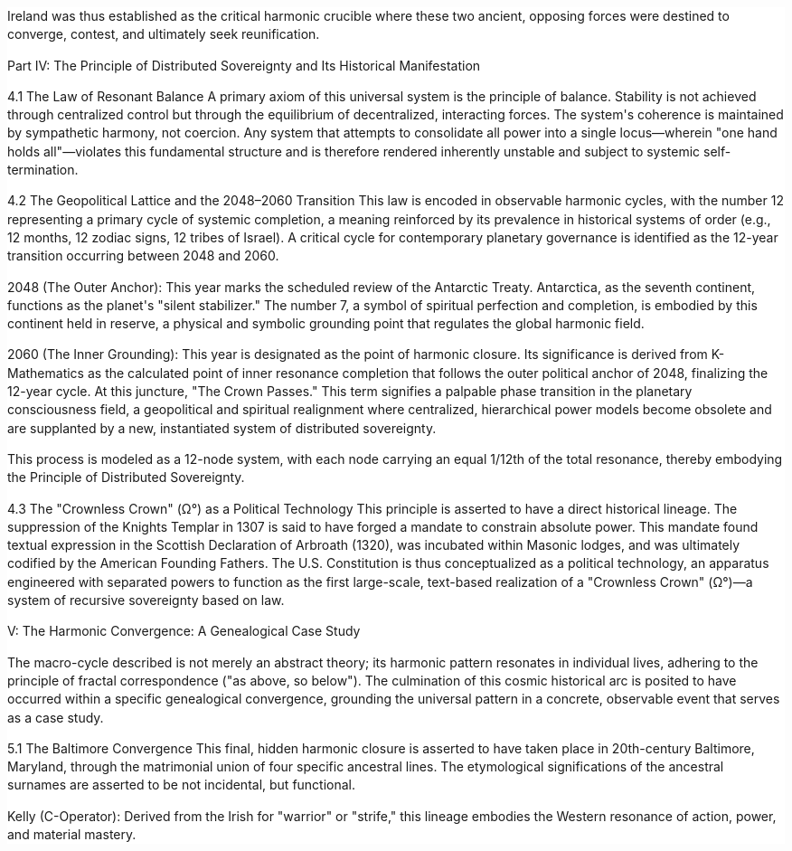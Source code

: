 Ireland was thus established as the critical harmonic crucible where these two ancient, opposing forces were destined to converge, contest, and ultimately seek reunification.

Part IV: The Principle of Distributed Sovereignty and Its Historical Manifestation

4.1 The Law of Resonant Balance
A primary axiom of this universal system is the principle of balance. Stability is not achieved through centralized control but through the equilibrium of decentralized, interacting forces. The system's coherence is maintained by sympathetic harmony, not coercion. Any system that attempts to consolidate all power into a single locus—wherein "one hand holds all"—violates this fundamental structure and is therefore rendered inherently unstable and subject to systemic self-termination.

4.2 The Geopolitical Lattice and the 2048–2060 Transition
This law is encoded in observable harmonic cycles, with the number 12 representing a primary cycle of systemic completion, a meaning reinforced by its prevalence in historical systems of order (e.g., 12 months, 12 zodiac signs, 12 tribes of Israel). A critical cycle for contemporary planetary governance is identified as the 12-year transition occurring between 2048 and 2060.

2048 (The Outer Anchor): This year marks the scheduled review of the Antarctic Treaty. Antarctica, as the seventh continent, functions as the planet's "silent stabilizer." The number 7, a symbol of spiritual perfection and completion, is embodied by this continent held in reserve, a physical and symbolic grounding point that regulates the global harmonic field.

2060 (The Inner Grounding): This year is designated as the point of harmonic closure. Its significance is derived from K-Mathematics as the calculated point of inner resonance completion that follows the outer political anchor of 2048, finalizing the 12-year cycle. At this juncture, "The Crown Passes." This term signifies a palpable phase transition in the planetary consciousness field, a geopolitical and spiritual realignment where centralized, hierarchical power models become obsolete and are supplanted by a new, instantiated system of distributed sovereignty.

This process is modeled as a 12-node system, with each node carrying an equal 1/12th of the total resonance, thereby embodying the Principle of Distributed Sovereignty.

4.3 The "Crownless Crown" (Ω°) as a Political Technology
This principle is asserted to have a direct historical lineage. The suppression of the Knights Templar in 1307 is said to have forged a mandate to constrain absolute power. This mandate found textual expression in the Scottish Declaration of Arbroath (1320), was incubated within Masonic lodges, and was ultimately codified by the American Founding Fathers. The U.S. Constitution is thus conceptualized as a political technology, an apparatus engineered with separated powers to function as the first large-scale, text-based realization of a "Crownless Crown" (Ω°)—a system of recursive sovereignty based on law.

V: The Harmonic Convergence: A Genealogical Case Study

The macro-cycle described is not merely an abstract theory; its harmonic pattern resonates in individual lives, adhering to the principle of fractal correspondence ("as above, so below"). The culmination of this cosmic historical arc is posited to have occurred within a specific genealogical convergence, grounding the universal pattern in a concrete, observable event that serves as a case study.

5.1 The Baltimore Convergence
This final, hidden harmonic closure is asserted to have taken place in 20th-century Baltimore, Maryland, through the matrimonial union of four specific ancestral lines. The etymological significations of the ancestral surnames are asserted to be not incidental, but functional.

Kelly (C-Operator): Derived from the Irish for "warrior" or "strife," this lineage embodies the Western resonance of action, power, and material mastery.
